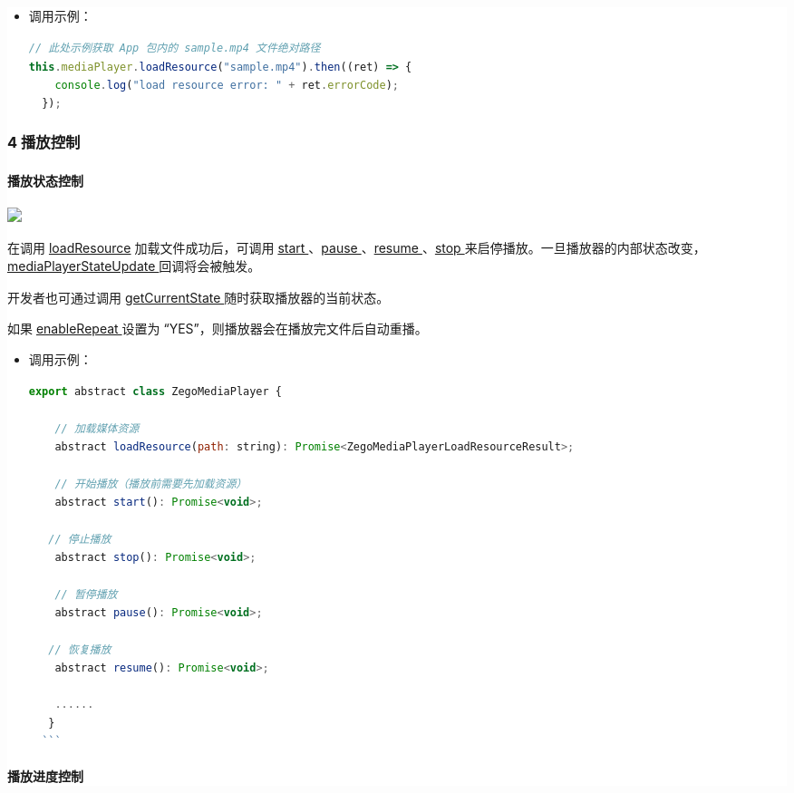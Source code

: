 - 调用示例：

    ```javascript
    // 此处示例获取 App 包内的 sample.mp4 文件绝对路径
    this.mediaPlayer.loadResource("sample.mp4").then((ret) => {
        console.log("load resource error: " + ret.errorCode);
      });
    ```

### 4 播放控制

#### 播放状态控制

<Frame width="512" height="auto" caption=""><img src="https://doc-media.zego.im/sdk-doc/Pics/Common/ZegoExpressEngine/mediaplayer_state_iOS.jpg" /></Frame>

在调用 [loadResource](https://doc-zh.zego.im) 加载文件成功后，可调用 [start ](https://doc-zh.zego.im/unique-api/express-video-sdk/zh/javascript_react-native/classes/_zegoexpressdefines_.zegomediaplayer.html#start)、[pause ](https://doc-zh.zego.im/unique-api/express-video-sdk/zh/javascript_react-native/classes/_zegoexpressdefines_.zegomediaplayer.html#pause)、[resume ](https://doc-zh.zego.im/unique-api/express-video-sdk/zh/javascript_react-native/classes/_zegoexpressdefines_.zegomediaplayer.html#resume)、[stop ](https://doc-zh.zego.im/unique-api/express-video-sdk/zh/javascript_react-native/classes/_zegoexpressdefines_.zegomediaplayer.html#stop) 来启停播放。一旦播放器的内部状态改变，[mediaPlayerStateUpdate ](https://doc-zh.zego.im/unique-api/express-video-sdk/zh/javascript_react-native/interfaces/_zegoexpresseventhandler_.zegomediaplayerlistener.html#mediaplayerstateupdate) 回调将会被触发。

开发者也可通过调用 [getCurrentState ](https://doc-zh.zego.im/unique-api/express-video-sdk/zh/javascript_react-native/classes/_zegoexpressdefines_.zegomediaplayer.html#getcurrentstate) 随时获取播放器的当前状态。

如果 [enableRepeat ](https://doc-zh.zego.im/unique-api/express-video-sdk/zh/javascript_react-native/classes/_zegoexpressdefines_.zegomediaplayer.html#enablerepeat) 设置为 “YES”，则播放器会在播放完文件后自动重播。


- 调用示例：

    ```javascript
    export abstract class ZegoMediaPlayer {

        // 加载媒体资源
        abstract loadResource(path: string): Promise<ZegoMediaPlayerLoadResourceResult>;

        // 开始播放（播放前需要先加载资源）
        abstract start(): Promise<void>;

       // 停止播放
        abstract stop(): Promise<void>;

        // 暂停播放
        abstract pause(): Promise<void>;

       // 恢复播放
        abstract resume(): Promise<void>;

        ......
       }
      ```

#### 播放进度控制
